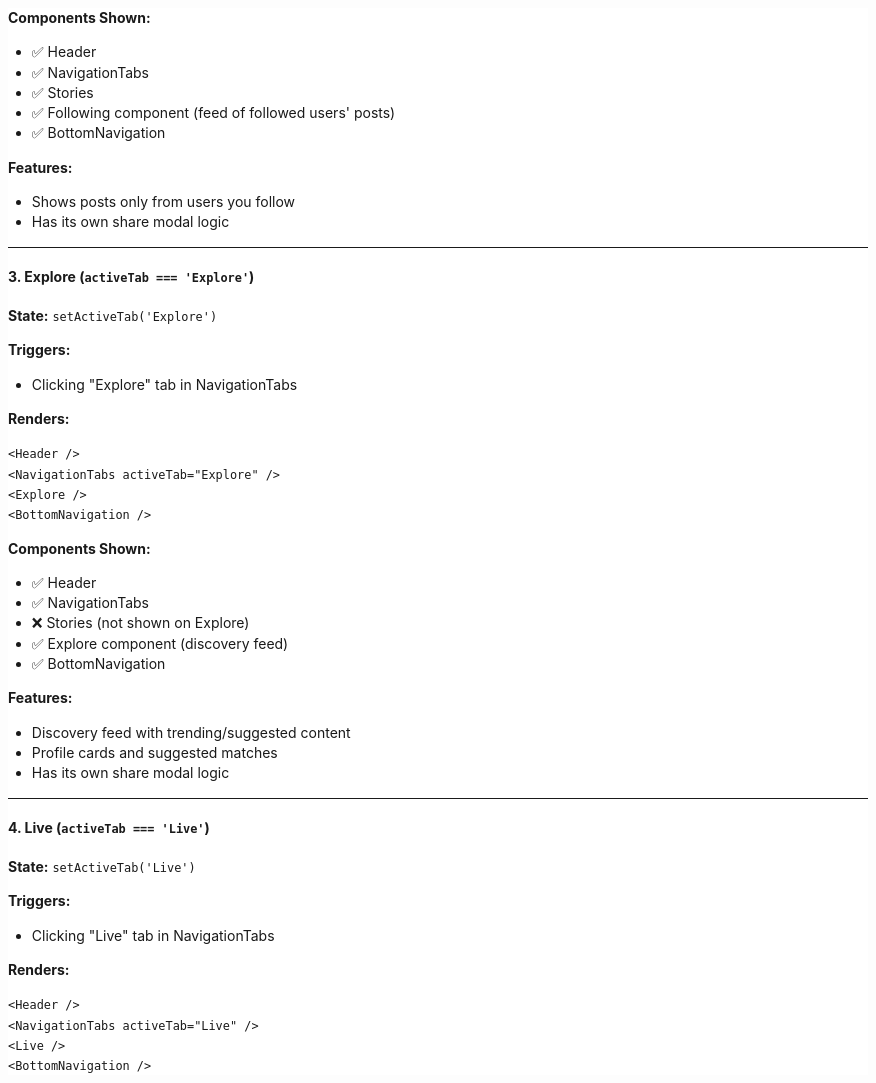 **Components Shown:**
- ✅ Header
- ✅ NavigationTabs
- ✅ Stories
- ✅ Following component (feed of followed users' posts)
- ✅ BottomNavigation

**Features:**
- Shows posts only from users you follow
- Has its own share modal logic

---

#### 3. Explore (`activeTab === 'Explore'`)

**State:** `setActiveTab('Explore')`

**Triggers:**
- Clicking "Explore" tab in NavigationTabs

**Renders:**
```tsx
<Header />
<NavigationTabs activeTab="Explore" />
<Explore />
<BottomNavigation />
```

**Components Shown:**
- ✅ Header
- ✅ NavigationTabs
- ❌ Stories (not shown on Explore)
- ✅ Explore component (discovery feed)
- ✅ BottomNavigation

**Features:**
- Discovery feed with trending/suggested content
- Profile cards and suggested matches
- Has its own share modal logic

---

#### 4. Live (`activeTab === 'Live'`)

**State:** `setActiveTab('Live')`

**Triggers:**
- Clicking "Live" tab in NavigationTabs

**Renders:**
```tsx
<Header />
<NavigationTabs activeTab="Live" />
<Live />
<BottomNavigation />
```
